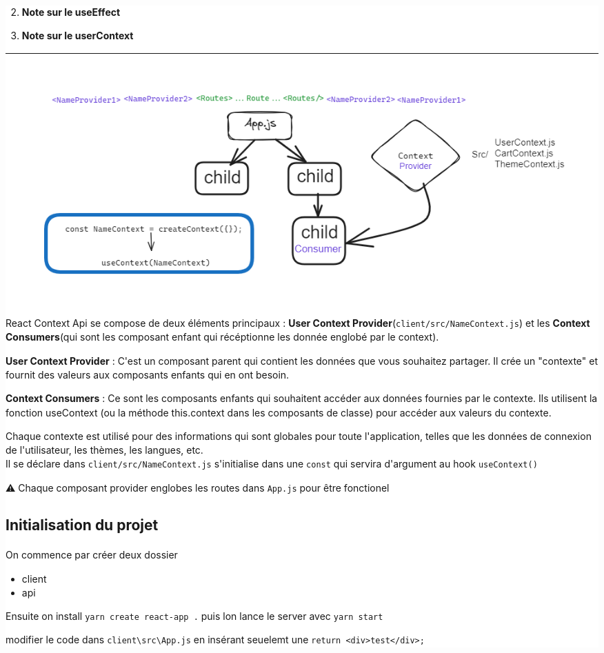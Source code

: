 2. **Note sur le useEffect**

3. **Note sur le userContext**

---

![MindMap Context](mindmap/React-Context.png)

React Context Api se compose de deux éléments principaux : **User Context Provider**(`client/src/NameContext.js`) et les **Context Consumers**(qui sont les composant enfant qui récéptionne les donnée englobé par le context).

**User Context Provider** : C'est un composant parent qui contient les données que vous souhaitez partager. Il crée un "contexte" et fournit des valeurs aux composants enfants qui en ont besoin.

**Context Consumers** : Ce sont les composants enfants qui souhaitent accéder aux données fournies par le contexte. Ils utilisent la fonction useContext (ou la méthode this.context dans les composants de classe) pour accéder aux valeurs du contexte.

Chaque contexte est utilisé pour des informations qui sont globales pour toute l'application, telles que les données de connexion de l'utilisateur, les thèmes, les langues, etc.\
Il se déclare dans `client/src/NameContext.js` s'initialise dans une `const` qui servira d'argument au hook `useContext()`

⚠️ Chaque composant provider englobes les routes dans `App.js` pour être fonctionel

## Initialisation du projet

On commence par créer deux dossier

- client
- api

Ensuite on install `yarn create react-app .`
puis lon lance le server avec `yarn start`

modifier le code dans `client\src\App.js`
en insérant seuelemt une `return <div>test</div>;`

